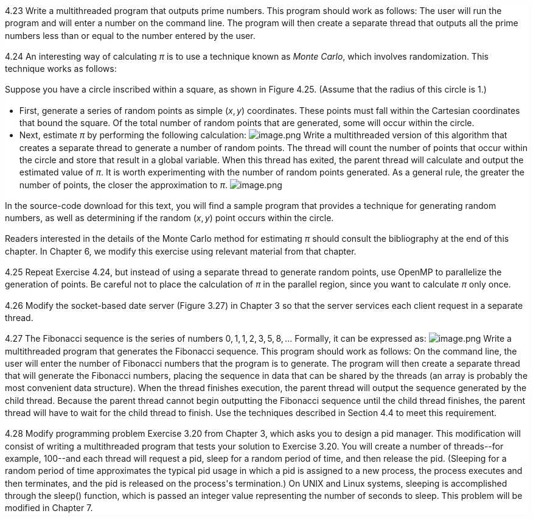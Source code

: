 4.23 Write a multithreaded program that outputs prime numbers. This program should work as follows: The user will run the program and will enter a number on the command line. The program will then create a separate thread that outputs all the prime numbers less than or equal to the number entered by the user.

4.24 An interesting way of calculating $\pi$ is to use a technique known as _Monte Carlo_, which involves randomization. This technique works as follows:

Suppose you have a circle inscribed within a square, as shown in Figure 4.25. (Assume that the radius of this circle is $1$.)

* First, generate a series of random points as simple $(x,y)$ coordinates. These points must fall within the Cartesian coordinates that bound the square. Of the total number of random points that are generated, some will occur within the circle.
* Next, estimate $\pi$ by performing the following calculation:
![image.png](https://blog-1314253005.cos.ap-guangzhou.myqcloud.com/202311081516484.png)
Write a multithreaded version of this algorithm that creates a separate thread to generate a number of random points. The thread will count the number of points that occur within the circle and store that result in a global variable. When this thread has exited, the parent thread will calculate and output the estimated value of $\pi$. It is worth experimenting with the number of random points generated. As a general rule, the greater the number of points, the closer the approximation to $\pi$.
![image.png](https://blog-1314253005.cos.ap-guangzhou.myqcloud.com/202311081516594.png)

In the source-code download for this text, you will find a sample program that provides a technique for generating random numbers, as well as determining if the random $(x,y)$ point occurs within the circle.

Readers interested in the details of the Monte Carlo method for estimating $\pi$ should consult the bibliography at the end of this chapter. In Chapter 6, we modify this exercise using relevant material from that chapter.

4.25 Repeat Exercise 4.24, but instead of using a separate thread to generate random points, use OpenMP to parallelize the generation of points. Be careful not to place the calculation of $\pi$ in the parallel region, since you want to calculate $\pi$ only once.

4.26 Modify the socket-based date server (Figure 3.27) in Chapter 3 so that the server services each client request in a separate thread.

4.27 The Fibonacci sequence is the series of numbers $0,1,1,2,3,5,8,...$ Formally, it can be expressed as:
![image.png](https://blog-1314253005.cos.ap-guangzhou.myqcloud.com/202311081516605.png)
Write a multithreaded program that generates the Fibonacci sequence. This program should work as follows: On the command line, the user will enter the number of Fibonacci numbers that the program is to generate. The program will then create a separate thread that will generate the Fibonacci numbers, placing the sequence in data that can be shared by the threads (an array is probably the most convenient data structure). When the thread finishes execution, the parent thread will output the sequence generated by the child thread. Because the parent thread cannot begin outputting the Fibonacci sequence until the child thread finishes, the parent thread will have to wait for the child thread to finish. Use the techniques described in Section 4.4 to meet this requirement.

4.28 Modify programming problem Exercise 3.20 from Chapter 3, which asks you to design a pid manager. This modification will consist of writing a multithreaded program that tests your solution to Exercise 3.20. You will create a number of threads--for example, 100--and each thread will request a pid, sleep for a random period of time, and then release the pid. (Sleeping for a random period of time approximates the typical pid usage in which a pid is assigned to a new process, the process executes and then terminates, and the pid is released on the process's termination.) On UNIX and Linux systems, sleeping is accomplished through the sleep() function, which is passed an integer value representing the number of seconds to sleep. This problem will be modified in Chapter 7.
